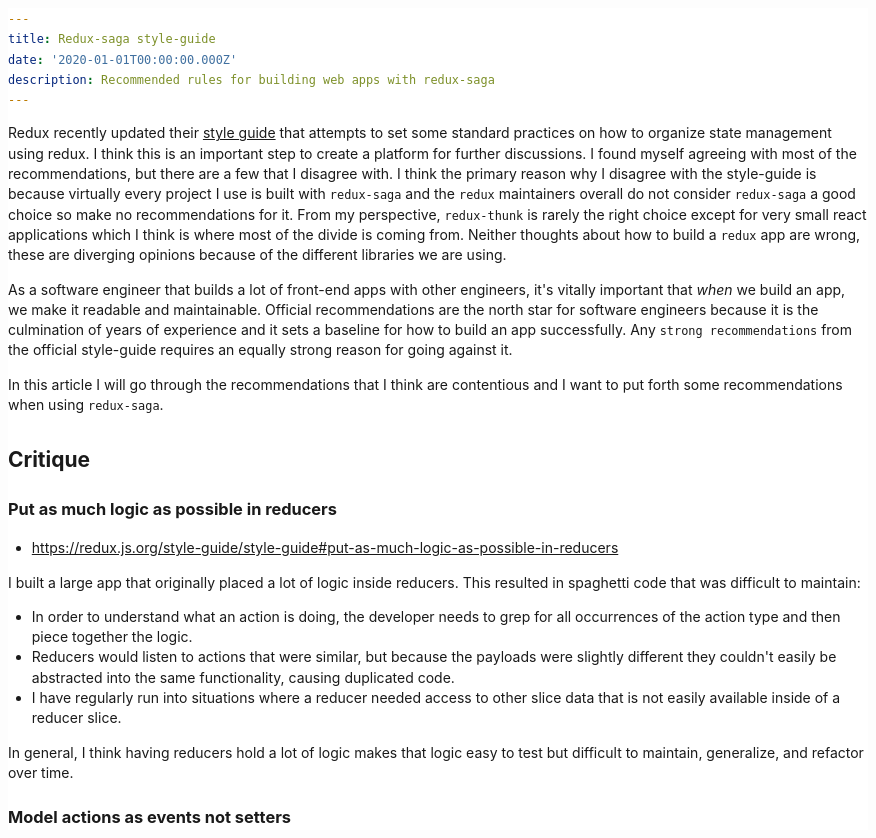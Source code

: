 ```yaml
---
title: Redux-saga style-guide
date: '2020-01-01T00:00:00.000Z'
description: Recommended rules for building web apps with redux-saga
---
```


Redux recently updated their
[style guide](https://redux.js.org/style-guide/style-guide) that attempts to set
some standard practices on how to organize state management using redux. I think
this is an important step to create a platform for further discussions. I found
myself agreeing with most of the recommendations, but there are a few that I
disagree with. I think the primary reason why I disagree with the style-guide is
because virtually every project I use is built with `redux-saga` and the `redux`
maintainers overall do not consider `redux-saga` a good choice so make no
recommendations for it. From my perspective, `redux-thunk` is rarely the right
choice except for very small react applications which I think is where most of
the divide is coming from. Neither thoughts about how to build a `redux` app are
wrong, these are diverging opinions because of the different libraries we are
using.

As a software engineer that builds a lot of front-end apps with other engineers,
it's vitally important that _when_ we build an app, we make it readable and
maintainable. Official recommendations are the north star for software engineers
because it is the culmination of years of experience and it sets a baseline for
how to build an app successfully. Any `strong recommendations` from the official
style-guide requires an equally strong reason for going against it.

In this article I will go through the recommendations that I think are
contentious and I want to put forth some recommendations when using
`redux-saga`.

## Critique

### Put as much logic as possible in reducers

- https://redux.js.org/style-guide/style-guide#put-as-much-logic-as-possible-in-reducers

I built a large app that originally placed a lot of logic inside reducers. This
resulted in spaghetti code that was difficult to maintain:

- In order to understand what an action is doing, the developer needs to grep
  for all occurrences of the action type and then piece together the logic.
- Reducers would listen to actions that were similar, but because the payloads
  were slightly different they couldn't easily be abstracted into the same
  functionality, causing duplicated code.
- I have regularly run into situations where a reducer needed access to other
  slice data that is not easily available inside of a reducer slice.

In general, I think having reducers hold a lot of logic makes that logic easy to
test but difficult to maintain, generalize, and refactor over time.

### Model actions as events not setters
